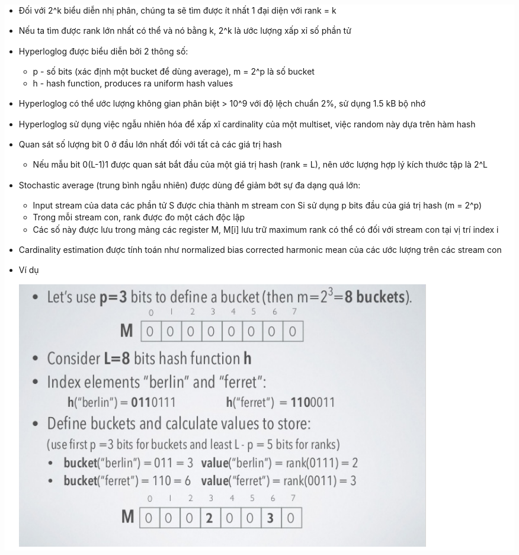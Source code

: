 -   Đối với 2^k biểu diễn nhị phân, chúng  ta sẽ  tìm được ít nhất 1 đại diện với rank = k
-   Nếu ta tìm được rank lớn nhất có thể và nó bằng k, 2^k  là ước lượng xấp xỉ số phần tử 

-   Hyperloglog được biểu diễn bởi 2 thông số:
    -   p - số bits (xác định một bucket để dùng average), m = 2^p là số bucket 
    -   h - hash function, produces ra uniform hash values

-   Hyperloglog có thể ước lượng không gian phân biệt > 10^9 với độ lệch chuẩn 2%, sử dụng 1.5 kB bộ nhớ
-   Hyperloglog sử dụng việc ngẫu nhiên hóa để xấp xĩ cardinality của một multiset, việc random này dựa trên hàm hash
-   Quan sát số lượng bit 0 ở đầu lớn nhất đối với tất cả các giá trị hash
    -   Nếu mẫu bit 0(L-1)1 được quan sát bắt đầu của một giá trị hash (rank = L), nên ước lượng hợp lý kích thước tập là 2^L

-   Stochastic average (trung bình ngẫu nhiên) được dùng để giảm bớt sự đa dạng quá lớn:
    -   Input stream của data các phần tử S được chia thành m stream con Si sử dụng p bits đầu của giá trị hash (m = 2^p)
    -   Trong mỗi stream con, rank được đo một cách độc lập
    -   Các số này được lưu trong mảng các register M, M[i] lưu trữ maximum rank có thể có đối với stream con tại vị trí index i

-   Cardinality estimation được tính toán như normalized bias corrected harmonic mean của các ước lượng trên các stream con

-   Ví dụ
  
    ![](media/exhyperloglog.png)
